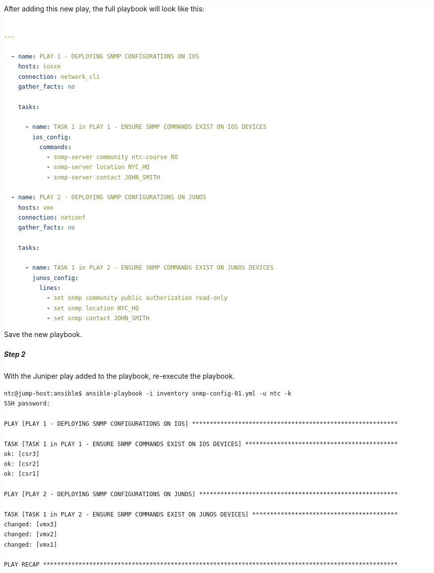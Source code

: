 After adding this new play, the full playbook will look like this:

```yaml

---

  - name: PLAY 1 - DEPLOYING SNMP CONFIGURATIONS ON IOS
    hosts: iosxe
    connection: network_cli
    gather_facts: no

    tasks:

      - name: TASK 1 in PLAY 1 - ENSURE SNMP COMMANDS EXIST ON IOS DEVICES
        ios_config:
          commands:
            - snmp-server community ntc-course RO
            - snmp-server location NYC_HQ
            - snmp-server contact JOHN_SMITH

  - name: PLAY 2 - DEPLOYING SNMP CONFIGURATIONS ON JUNOS
    hosts: vmx
    connection: netconf
    gather_facts: no

    tasks:

      - name: TASK 1 in PLAY 2 - ENSURE SNMP COMMANDS EXIST ON JUNOS DEVICES
        junos_config:
          lines:
            - set snmp community public authorization read-only
            - set snmp location NYC_HQ
            - set snmp contact JOHN_SMITH

```

Save the new playbook.

##### Step 2

With the Juniper play added to the playbook, re-execute the playbook.

```
ntc@jump-host:ansible$ ansible-playbook -i inventory snmp-config-01.yml -u ntc -k
SSH password:

PLAY [PLAY 1 - DEPLOYING SNMP CONFIGURATIONS ON IOS] **********************************************************

TASK [TASK 1 in PLAY 1 - ENSURE SNMP COMMANDS EXIST ON IOS DEVICES] *******************************************
ok: [csr3]
ok: [csr2]
ok: [csr1]

PLAY [PLAY 2 - DEPLOYING SNMP CONFIGURATIONS ON JUNOS] ********************************************************

TASK [TASK 1 in PLAY 2 - ENSURE SNMP COMMANDS EXIST ON JUNOS DEVICES] *****************************************
changed: [vmx3]
changed: [vmx2]
changed: [vmx1]

PLAY RECAP ****************************************************************************************************
```